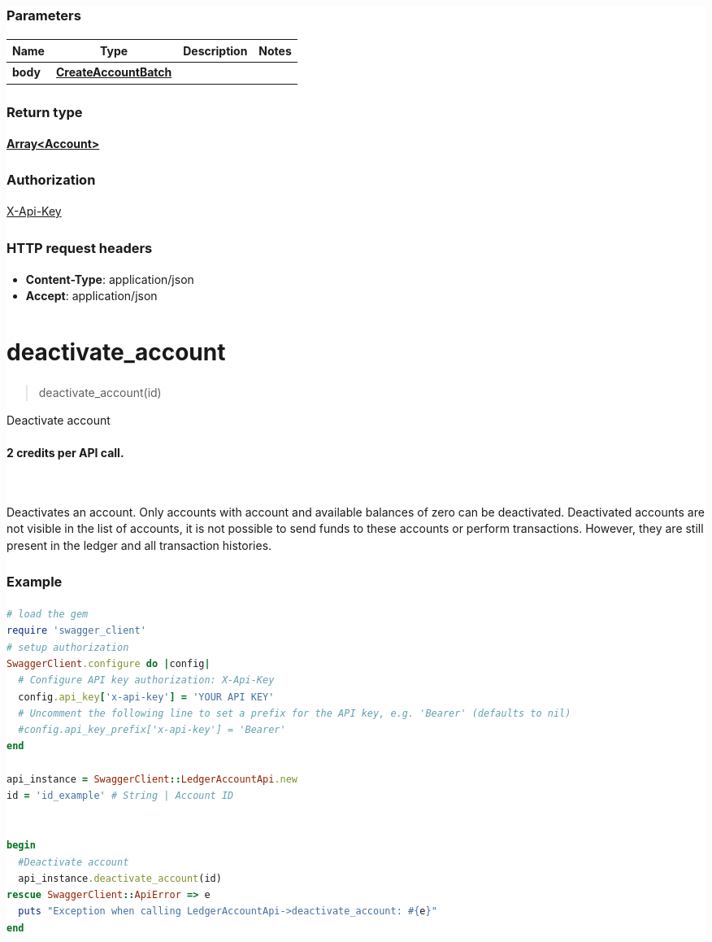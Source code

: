 ### Parameters

Name | Type | Description  | Notes
------------- | ------------- | ------------- | -------------
 **body** | [**CreateAccountBatch**](CreateAccountBatch.md)|  | 

### Return type

[**Array&lt;Account&gt;**](Account.md)

### Authorization

[X-Api-Key](../README.md#X-Api-Key)

### HTTP request headers

 - **Content-Type**: application/json
 - **Accept**: application/json



# **deactivate_account**
> deactivate_account(id)

Deactivate account

<h4>2 credits per API call.</h4><br/><p>Deactivates an account. Only accounts with account and available balances of zero can be deactivated. Deactivated accounts are not visible in the list of accounts, it is not possible to send funds to these accounts or perform transactions. However, they are still present in the ledger and all transaction histories.</p>

### Example
```ruby
# load the gem
require 'swagger_client'
# setup authorization
SwaggerClient.configure do |config|
  # Configure API key authorization: X-Api-Key
  config.api_key['x-api-key'] = 'YOUR API KEY'
  # Uncomment the following line to set a prefix for the API key, e.g. 'Bearer' (defaults to nil)
  #config.api_key_prefix['x-api-key'] = 'Bearer'
end

api_instance = SwaggerClient::LedgerAccountApi.new
id = 'id_example' # String | Account ID


begin
  #Deactivate account
  api_instance.deactivate_account(id)
rescue SwaggerClient::ApiError => e
  puts "Exception when calling LedgerAccountApi->deactivate_account: #{e}"
end
```
